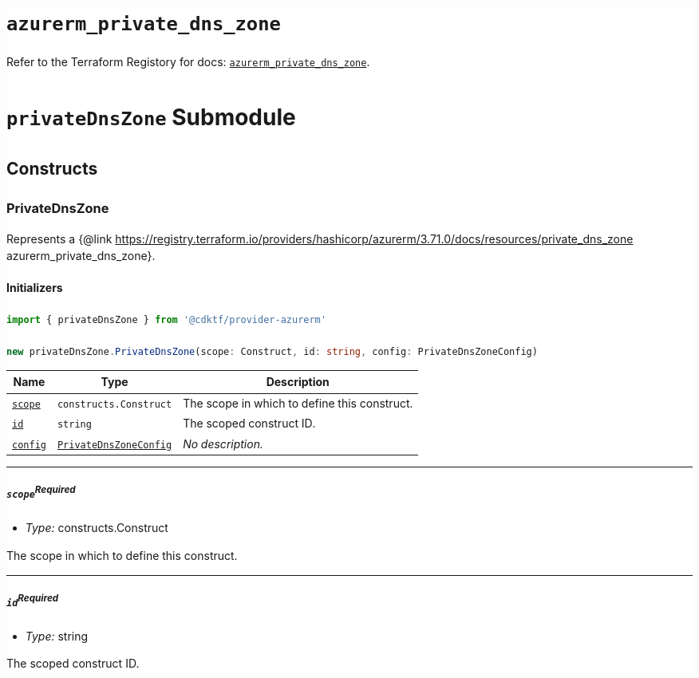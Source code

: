 # `azurerm_private_dns_zone`

Refer to the Terraform Registory for docs: [`azurerm_private_dns_zone`](https://registry.terraform.io/providers/hashicorp/azurerm/3.71.0/docs/resources/private_dns_zone).

# `privateDnsZone` Submodule <a name="`privateDnsZone` Submodule" id="@cdktf/provider-azurerm.privateDnsZone"></a>

## Constructs <a name="Constructs" id="Constructs"></a>

### PrivateDnsZone <a name="PrivateDnsZone" id="@cdktf/provider-azurerm.privateDnsZone.PrivateDnsZone"></a>

Represents a {@link https://registry.terraform.io/providers/hashicorp/azurerm/3.71.0/docs/resources/private_dns_zone azurerm_private_dns_zone}.

#### Initializers <a name="Initializers" id="@cdktf/provider-azurerm.privateDnsZone.PrivateDnsZone.Initializer"></a>

```typescript
import { privateDnsZone } from '@cdktf/provider-azurerm'

new privateDnsZone.PrivateDnsZone(scope: Construct, id: string, config: PrivateDnsZoneConfig)
```

| **Name** | **Type** | **Description** |
| --- | --- | --- |
| <code><a href="#@cdktf/provider-azurerm.privateDnsZone.PrivateDnsZone.Initializer.parameter.scope">scope</a></code> | <code>constructs.Construct</code> | The scope in which to define this construct. |
| <code><a href="#@cdktf/provider-azurerm.privateDnsZone.PrivateDnsZone.Initializer.parameter.id">id</a></code> | <code>string</code> | The scoped construct ID. |
| <code><a href="#@cdktf/provider-azurerm.privateDnsZone.PrivateDnsZone.Initializer.parameter.config">config</a></code> | <code><a href="#@cdktf/provider-azurerm.privateDnsZone.PrivateDnsZoneConfig">PrivateDnsZoneConfig</a></code> | *No description.* |

---

##### `scope`<sup>Required</sup> <a name="scope" id="@cdktf/provider-azurerm.privateDnsZone.PrivateDnsZone.Initializer.parameter.scope"></a>

- *Type:* constructs.Construct

The scope in which to define this construct.

---

##### `id`<sup>Required</sup> <a name="id" id="@cdktf/provider-azurerm.privateDnsZone.PrivateDnsZone.Initializer.parameter.id"></a>

- *Type:* string

The scoped construct ID.
